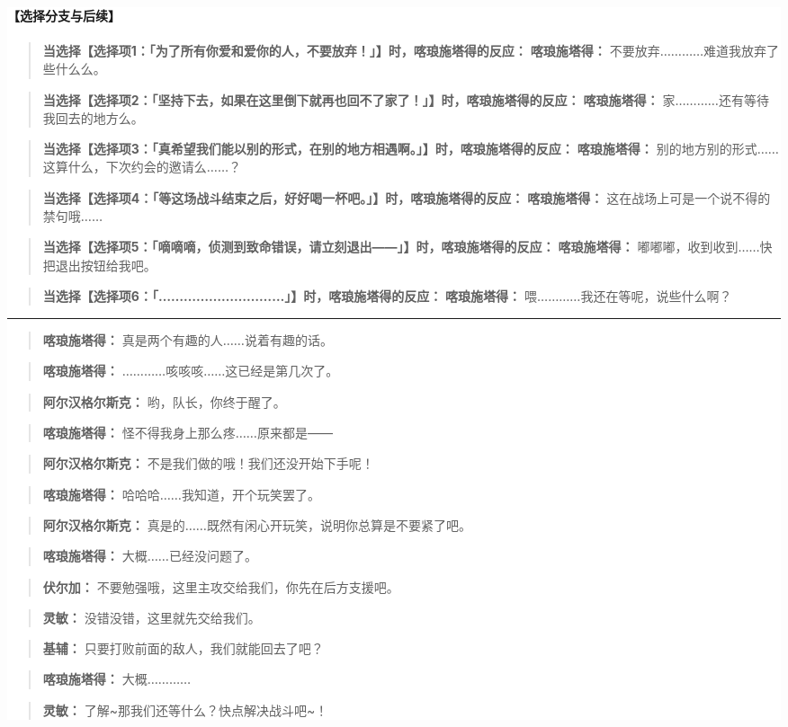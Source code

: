 #### **【选择分支与后续】**
> **当选择【选择项1：「为了所有你爱和爱你的人，不要放弃！」】时，喀琅施塔得的反应：**
> **喀琅施塔得：** 不要放弃…………难道我放弃了些什么么。

> **当选择【选择项2：「坚持下去，如果在这里倒下就再也回不了家了！」】时，喀琅施塔得的反应：**
> **喀琅施塔得：** 家…………还有等待我回去的地方么。

> **当选择【选择项3：「真希望我们能以别的形式，在别的地方相遇啊。」】时，喀琅施塔得的反应：**
> **喀琅施塔得：** 别的地方别的形式……这算什么，下次约会的邀请么……？

> **当选择【选择项4：「等这场战斗结束之后，好好喝一杯吧。」】时，喀琅施塔得的反应：**
> **喀琅施塔得：** 这在战场上可是一个说不得的禁句哦……

> **当选择【选择项5：「嘀嘀嘀，侦测到致命错误，请立刻退出——」】时，喀琅施塔得的反应：**
> **喀琅施塔得：** 嘟嘟嘟，收到收到……快把退出按钮给我吧。

> **当选择【选择项6：「…………………………」】时，喀琅施塔得的反应：**
> **喀琅施塔得：** 喂…………我还在等呢，说些什么啊？

---

> **喀琅施塔得：**
> 真是两个有趣的人……说着有趣的话。

> **喀琅施塔得：**
> …………咳咳咳……这已经是第几次了。

> **阿尔汉格尔斯克：**
> 哟，队长，你终于醒了。

> **喀琅施塔得：**
> 怪不得我身上那么疼……原来都是——

> **阿尔汉格尔斯克：**
> 不是我们做的哦！我们还没开始下手呢！

> **喀琅施塔得：**
> 哈哈哈……我知道，开个玩笑罢了。

> **阿尔汉格尔斯克：**
> 真是的……既然有闲心开玩笑，说明你总算是不要紧了吧。

> **喀琅施塔得：**
> 大概……已经没问题了。

> **伏尔加：**
> 不要勉强哦，这里主攻交给我们，你先在后方支援吧。

> **灵敏：**
> 没错没错，这里就先交给我们。

> **基辅：**
> 只要打败前面的敌人，我们就能回去了吧？

> **喀琅施塔得：**
> 大概…………

> **灵敏：**
> 了解~那我们还等什么？快点解决战斗吧~！
